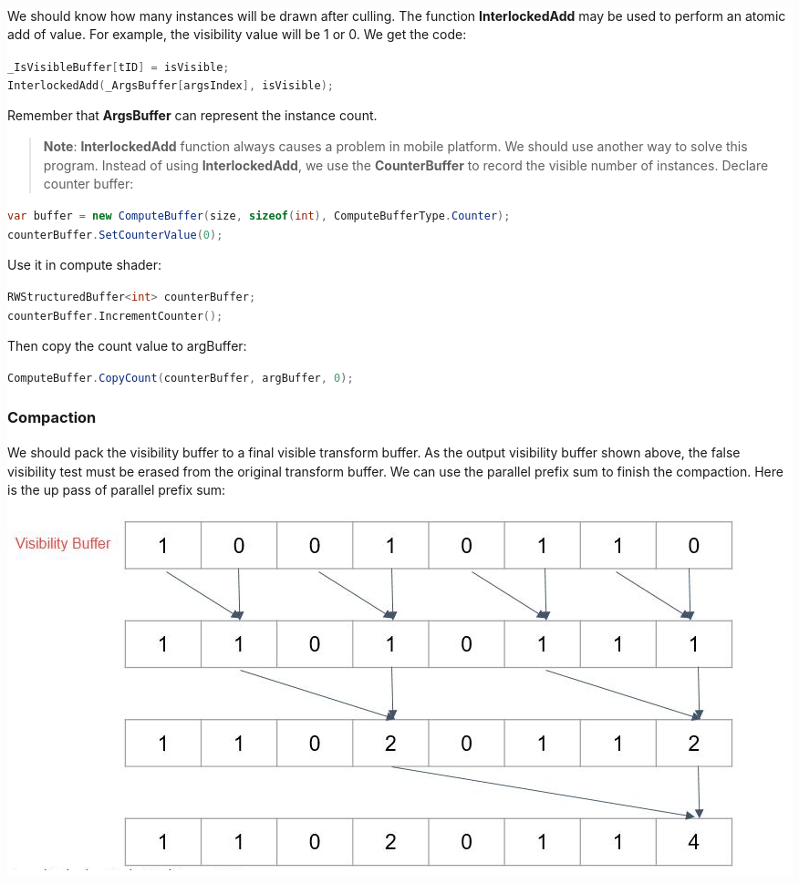 We should know how many instances will be drawn after culling. The function __InterlockedAdd__ may be used to perform an atomic add of value. 
For example, the visibility value will be 1 or 0. We get the code:
```c++
_IsVisibleBuffer[tID] = isVisible;
InterlockedAdd(_ArgsBuffer[argsIndex], isVisible);
```
Remember that __ArgsBuffer__ can represent the instance count.
>__Note__: __InterlockedAdd__ function always causes a problem in mobile platform. We should use another way to solve this program.
Instead of using __InterlockedAdd__, we use the __CounterBuffer__ to record the visible number of instances.
Declare counter buffer:
```c#
var buffer = new ComputeBuffer(size, sizeof(int), ComputeBufferType.Counter);
counterBuffer.SetCounterValue(0);
```
Use it in compute shader:
```c++
RWStructuredBuffer<int> counterBuffer;
counterBuffer.IncrementCounter();
```
Then copy the count value to argBuffer:
```c#
ComputeBuffer.CopyCount(counterBuffer, argBuffer, 0);
```
### Compaction
We should pack the visibility buffer to a final visible transform buffer. As the output visibility buffer shown above, the false visibility test must be erased from the original transform buffer.
We can use the parallel prefix sum to finish the compaction.
Here is the up pass of parallel prefix sum:

![](post_img/indirect_rendering/presum_uppass.png)
